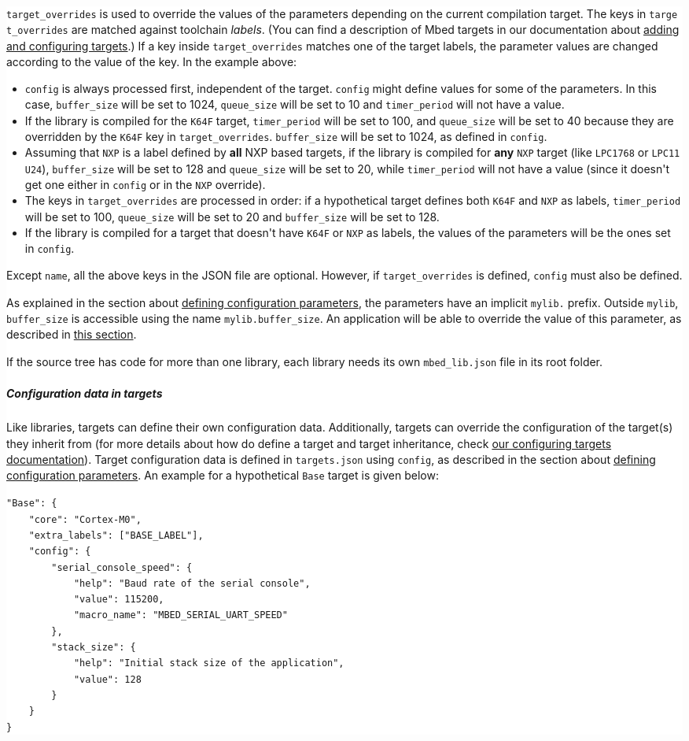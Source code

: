 `target_overrides` is used to override the values of the parameters depending on the current compilation target. The keys in `target_overrides` are matched against toolchain *labels*. (You can find a description of Mbed targets in our documentation about <a href="/docs/v5.6/tools/adding-and-configuring-targets.html" target="_blank">adding and configuring targets</a>.) If a key inside `target_overrides` matches one of the target labels, the parameter values are changed according to the value of the key. In the example above:

- `config` is always processed first, independent of the target. `config` might define values for some of the parameters. In this case, `buffer_size` will be set to 1024, `queue_size` will be set to 10 and `timer_period` will not have a value.
- If the library is compiled for the `K64F` target, `timer_period` will be set to 100, and `queue_size` will be set to 40 because they are overridden by the `K64F` key in `target_overrides`. `buffer_size` will be set to 1024, as defined in `config`.
- Assuming that `NXP` is a label defined by **all** NXP based targets, if the library is compiled for **any** `NXP` target (like `LPC1768` or `LPC11U24`), `buffer_size` will be set to 128 and `queue_size` will be set to 20, while `timer_period` will not have a value (since it doesn't get one either in `config` or in the `NXP` override).
- The keys in `target_overrides` are processed in order: if a hypothetical target defines both `K64F` and `NXP` as labels, `timer_period` will be set to 100, `queue_size` will be set to 20 and `buffer_size` will be set to 128.
- If the library is compiled for a target that doesn't have `K64F` or `NXP` as labels, the values of the parameters will be the ones set in `config`.

Except `name`, all the above keys in the JSON file are optional. However, if `target_overrides` is defined, `config` must also be defined.

As explained in the section about [defining configuration parameters](#defining-configuration-parameters), the parameters have an implicit `mylib.` prefix. Outside `mylib`, `buffer_size` is accessible using the name `mylib.buffer_size`. An application will be able to override the value of this parameter, as described in [this section](#configuration-data-in-applications).

If the source tree has code for more than one library, each library needs its own `mbed_lib.json` file in its root folder.

##### Configuration data in targets

Like libraries, targets can define their own configuration data. Additionally, targets can override the configuration of the target(s) they inherit from (for more details about how do define a target and target inheritance, check <a href="/docs/v5.6/tools/adding-and-configuring-targets.html" target="_blank">our configuring targets documentation</a>). Target configuration data is defined in `targets.json` using `config`, as described in the section about [defining configuration parameters](#defining-configuration-parameters). An example for a hypothetical `Base` target is given below:

```
"Base": {
    "core": "Cortex-M0",
    "extra_labels": ["BASE_LABEL"],
    "config": {
        "serial_console_speed": {
            "help": "Baud rate of the serial console",
            "value": 115200,
            "macro_name": "MBED_SERIAL_UART_SPEED"
        },
        "stack_size": {
            "help": "Initial stack size of the application",
            "value": 128
        }
    }
}
```
